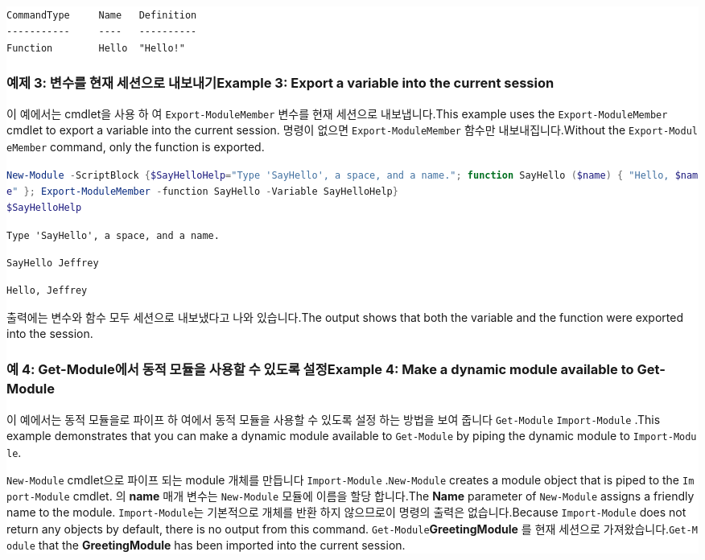 ```Output
CommandType     Name   Definition
-----------     ----   ----------
Function        Hello  "Hello!"
```

### <span data-ttu-id="9e930-127">예제 3: 변수를 현재 세션으로 내보내기</span><span class="sxs-lookup"><span data-stu-id="9e930-127">Example 3: Export a variable into the current session</span></span>

<span data-ttu-id="9e930-128">이 예에서는 cmdlet을 사용 하 여 `Export-ModuleMember` 변수를 현재 세션으로 내보냅니다.</span><span class="sxs-lookup"><span data-stu-id="9e930-128">This example uses the `Export-ModuleMember` cmdlet to export a variable into the current session.</span></span>
<span data-ttu-id="9e930-129">명령이 없으면 `Export-ModuleMember` 함수만 내보내집니다.</span><span class="sxs-lookup"><span data-stu-id="9e930-129">Without the `Export-ModuleMember` command, only the function is exported.</span></span>

```powershell
New-Module -ScriptBlock {$SayHelloHelp="Type 'SayHello', a space, and a name."; function SayHello ($name) { "Hello, $name" }; Export-ModuleMember -function SayHello -Variable SayHelloHelp}
$SayHelloHelp
```

```Output
Type 'SayHello', a space, and a name.
```

```powershell
SayHello Jeffrey
```

```Output
Hello, Jeffrey
```

<span data-ttu-id="9e930-130">출력에는 변수와 함수 모두 세션으로 내보냈다고 나와 있습니다.</span><span class="sxs-lookup"><span data-stu-id="9e930-130">The output shows that both the variable and the function were exported into the session.</span></span>

### <span data-ttu-id="9e930-131">예 4: Get-Module에서 동적 모듈을 사용할 수 있도록 설정</span><span class="sxs-lookup"><span data-stu-id="9e930-131">Example 4: Make a dynamic module available to Get-Module</span></span>

<span data-ttu-id="9e930-132">이 예에서는 동적 모듈을로 파이프 하 여에서 동적 모듈을 사용할 수 있도록 설정 하는 방법을 보여 줍니다 `Get-Module` `Import-Module` .</span><span class="sxs-lookup"><span data-stu-id="9e930-132">This example demonstrates that you can make a dynamic module available to `Get-Module` by piping the dynamic module to `Import-Module`.</span></span>

<span data-ttu-id="9e930-133">`New-Module` cmdlet으로 파이프 되는 module 개체를 만듭니다 `Import-Module` .</span><span class="sxs-lookup"><span data-stu-id="9e930-133">`New-Module` creates a module object that is piped to the `Import-Module` cmdlet.</span></span> <span data-ttu-id="9e930-134">의 **name** 매개 변수는 `New-Module` 모듈에 이름을 할당 합니다.</span><span class="sxs-lookup"><span data-stu-id="9e930-134">The **Name** parameter of `New-Module` assigns a friendly name to the module.</span></span> <span data-ttu-id="9e930-135">`Import-Module`는 기본적으로 개체를 반환 하지 않으므로이 명령의 출력은 없습니다.</span><span class="sxs-lookup"><span data-stu-id="9e930-135">Because `Import-Module` does not return any objects by default, there is no output from this command.</span></span> <span data-ttu-id="9e930-136">`Get-Module`**GreetingModule** 를 현재 세션으로 가져왔습니다.</span><span class="sxs-lookup"><span data-stu-id="9e930-136">`Get-Module` that the **GreetingModule** has been imported into the current session.</span></span>
